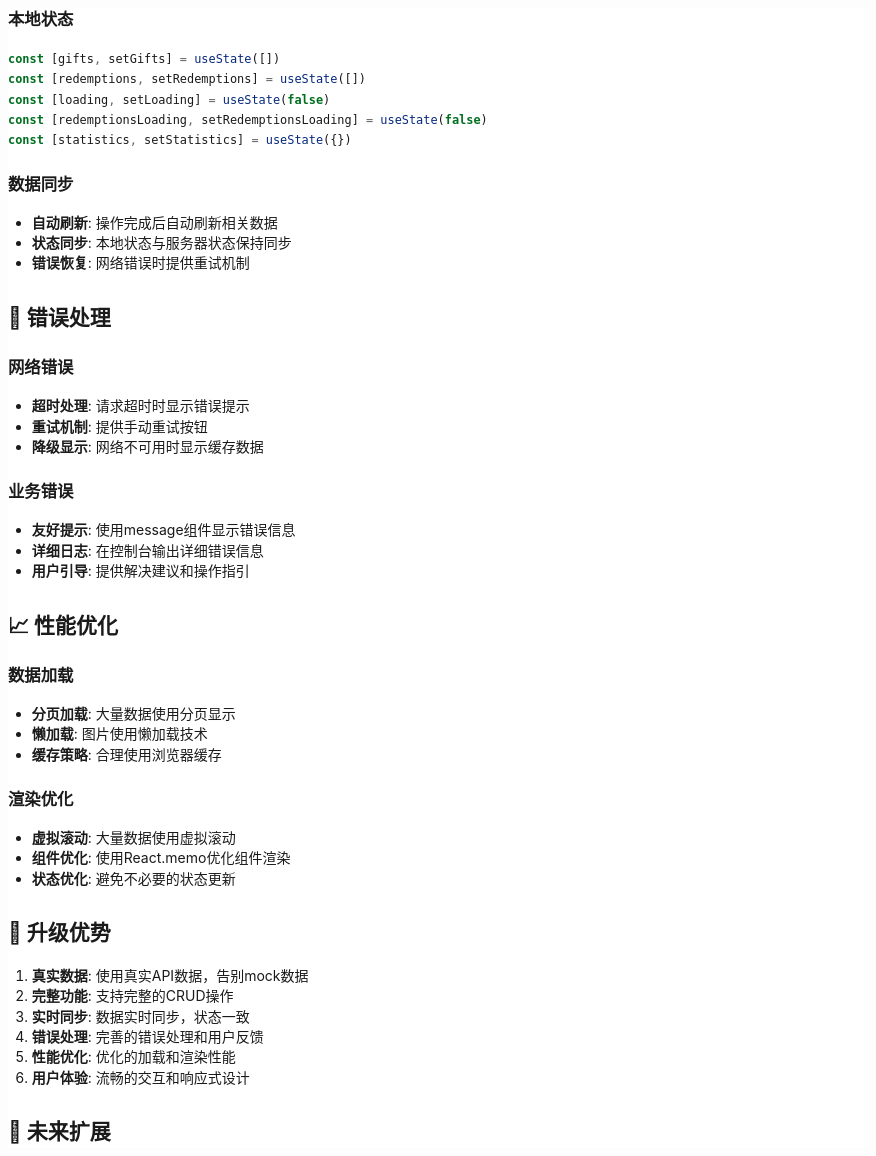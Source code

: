### 本地状态
```javascript
const [gifts, setGifts] = useState([])
const [redemptions, setRedemptions] = useState([])
const [loading, setLoading] = useState(false)
const [redemptionsLoading, setRedemptionsLoading] = useState(false)
const [statistics, setStatistics] = useState({})
```

### 数据同步
- **自动刷新**: 操作完成后自动刷新相关数据
- **状态同步**: 本地状态与服务器状态保持同步
- **错误恢复**: 网络错误时提供重试机制

## 🚨 错误处理

### 网络错误
- **超时处理**: 请求超时时显示错误提示
- **重试机制**: 提供手动重试按钮
- **降级显示**: 网络不可用时显示缓存数据

### 业务错误
- **友好提示**: 使用message组件显示错误信息
- **详细日志**: 在控制台输出详细错误信息
- **用户引导**: 提供解决建议和操作指引

## 📈 性能优化

### 数据加载
- **分页加载**: 大量数据使用分页显示
- **懒加载**: 图片使用懒加载技术
- **缓存策略**: 合理使用浏览器缓存

### 渲染优化
- **虚拟滚动**: 大量数据使用虚拟滚动
- **组件优化**: 使用React.memo优化组件渲染
- **状态优化**: 避免不必要的状态更新

## 🎉 升级优势

1. **真实数据**: 使用真实API数据，告别mock数据
2. **完整功能**: 支持完整的CRUD操作
3. **实时同步**: 数据实时同步，状态一致
4. **错误处理**: 完善的错误处理和用户反馈
5. **性能优化**: 优化的加载和渲染性能
6. **用户体验**: 流畅的交互和响应式设计

## 🔮 未来扩展
